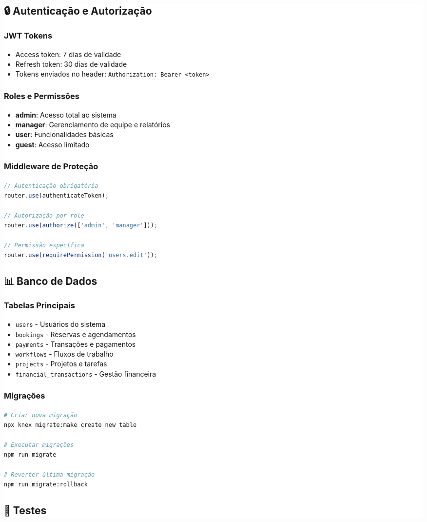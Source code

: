 ## 🔒 Autenticação e Autorização

### JWT Tokens
- Access token: 7 dias de validade
- Refresh token: 30 dias de validade
- Tokens enviados no header: `Authorization: Bearer <token>`

### Roles e Permissões
- **admin**: Acesso total ao sistema
- **manager**: Gerenciamento de equipe e relatórios
- **user**: Funcionalidades básicas
- **guest**: Acesso limitado

### Middleware de Proteção
```javascript
// Autenticação obrigatória
router.use(authenticateToken);

// Autorização por role
router.use(authorize(['admin', 'manager']));

// Permissão específica
router.use(requirePermission('users.edit'));
```

## 📊 Banco de Dados

### Tabelas Principais
- `users` - Usuários do sistema
- `bookings` - Reservas e agendamentos
- `payments` - Transações e pagamentos
- `workflows` - Fluxos de trabalho
- `projects` - Projetos e tarefas
- `financial_transactions` - Gestão financeira

### Migrações
```bash
# Criar nova migração
npx knex migrate:make create_new_table

# Executar migrações
npm run migrate

# Reverter última migração
npm run migrate:rollback
```

## 🧪 Testes
